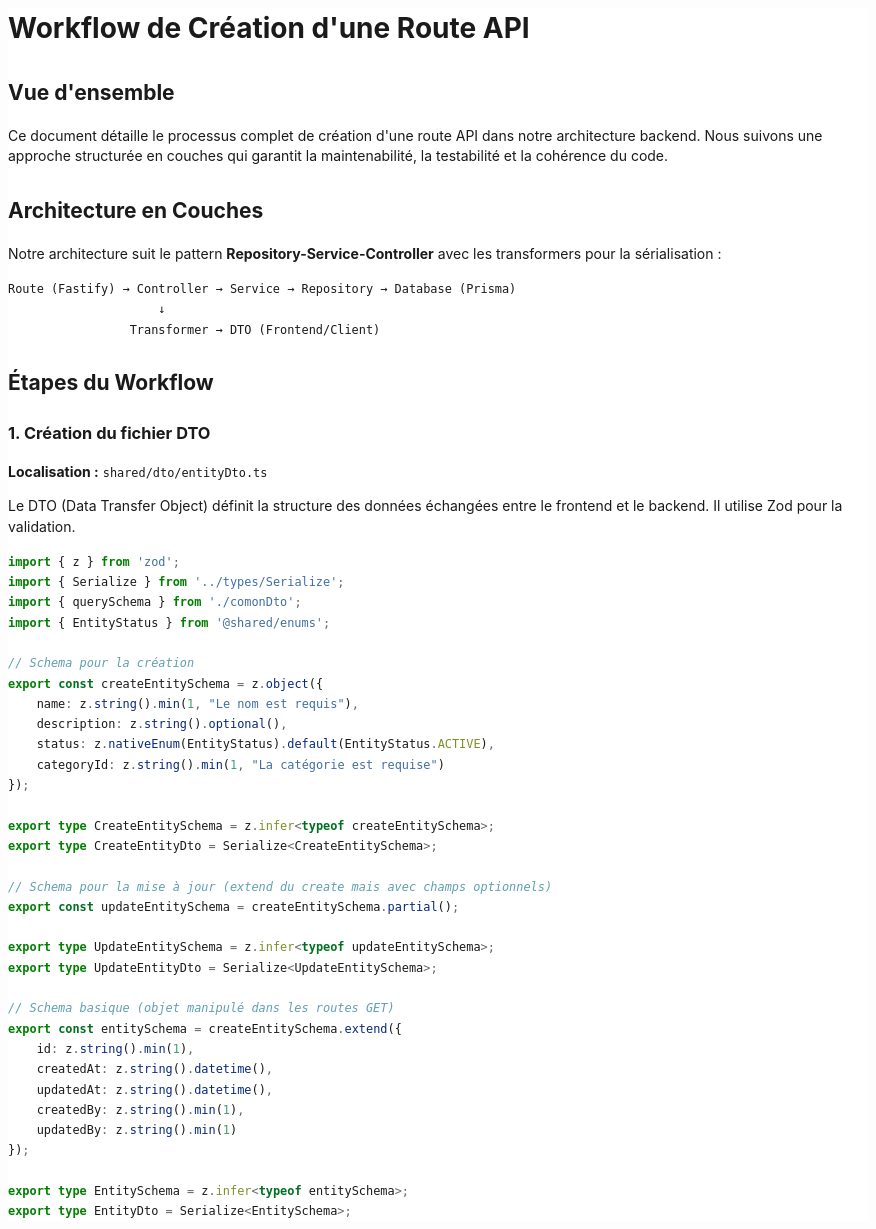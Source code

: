 # Workflow de Création d'une Route API

## Vue d'ensemble

Ce document détaille le processus complet de création d'une route API dans notre architecture backend. Nous suivons une approche structurée en couches qui garantit la maintenabilité, la testabilité et la cohérence du code.

## Architecture en Couches

Notre architecture suit le pattern **Repository-Service-Controller** avec les transformers pour la sérialisation :

```
Route (Fastify) → Controller → Service → Repository → Database (Prisma)
                     ↓
                 Transformer → DTO (Frontend/Client)
```

## Étapes du Workflow

### 1. Création du fichier DTO

**Localisation :** `shared/dto/entityDto.ts`

Le DTO (Data Transfer Object) définit la structure des données échangées entre le frontend et le backend. Il utilise Zod pour la validation.

```typescript
import { z } from 'zod';
import { Serialize } from '../types/Serialize';
import { querySchema } from './comonDto';
import { EntityStatus } from '@shared/enums';

// Schema pour la création
export const createEntitySchema = z.object({
    name: z.string().min(1, "Le nom est requis"),
    description: z.string().optional(),
    status: z.nativeEnum(EntityStatus).default(EntityStatus.ACTIVE),
    categoryId: z.string().min(1, "La catégorie est requise")
});

export type CreateEntitySchema = z.infer<typeof createEntitySchema>;
export type CreateEntityDto = Serialize<CreateEntitySchema>;

// Schema pour la mise à jour (extend du create mais avec champs optionnels)
export const updateEntitySchema = createEntitySchema.partial();

export type UpdateEntitySchema = z.infer<typeof updateEntitySchema>;
export type UpdateEntityDto = Serialize<UpdateEntitySchema>;

// Schema basique (objet manipulé dans les routes GET)
export const entitySchema = createEntitySchema.extend({
    id: z.string().min(1),
    createdAt: z.string().datetime(),
    updatedAt: z.string().datetime(),
    createdBy: z.string().min(1),
    updatedBy: z.string().min(1)
});

export type EntitySchema = z.infer<typeof entitySchema>;
export type EntityDto = Serialize<EntitySchema>;

```